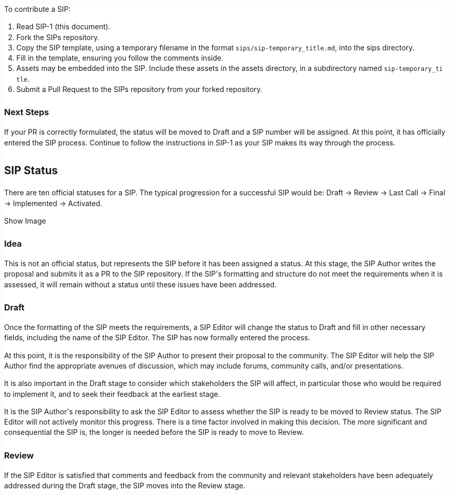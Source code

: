 To contribute a SIP:

1. Read SIP-1 (this document).  
2. Fork the SIPs repository.  
3. Copy the SIP template, using a temporary filename in the format `sips/sip-temporary_title.md`, into the sips directory.  
4. Fill in the template, ensuring you follow the comments inside.  
5. Assets may be embedded into the SIP. Include these assets in the assets directory, in a subdirectory named `sip-temporary_title`.  
6. Submit a Pull Request to the SIPs repository from your forked repository.

### **Next Steps**

If your PR is correctly formulated, the status will be moved to Draft and a SIP number will be assigned. At this point, it has officially entered the SIP process. Continue to follow the instructions in SIP-1 as your SIP makes its way through the process.

## **SIP Status**

There are ten official statuses for a SIP. The typical progression for a successful SIP would be: Draft → Review → Last Call → Final → Implemented → Activated.

Show Image

### **Idea**

This is not an official status, but represents the SIP before it has been assigned a status. At this stage, the SIP Author writes the proposal and submits it as a PR to the SIP repository. If the SIP's formatting and structure do not meet the requirements when it is assessed, it will remain without a status until these issues have been addressed.

### **Draft**

Once the formatting of the SIP meets the requirements, a SIP Editor will change the status to Draft and fill in other necessary fields, including the name of the SIP Editor. The SIP has now formally entered the process.

At this point, it is the responsibility of the SIP Author to present their proposal to the community. The SIP Editor will help the SIP Author find the appropriate avenues of discussion, which may include forums, community calls, and/or presentations.

It is also important in the Draft stage to consider which stakeholders the SIP will affect, in particular those who would be required to implement it, and to seek their feedback at the earliest stage.

It is the SIP Author's responsibility to ask the SIP Editor to assess whether the SIP is ready to be moved to Review status. The SIP Editor will not actively monitor this progress. There is a time factor involved in making this decision. The more significant and consequential the SIP is, the longer is needed before the SIP is ready to move to Review.

### **Review**

If the SIP Editor is satisfied that comments and feedback from the community and relevant stakeholders have been adequately addressed during the Draft stage, the SIP moves into the Review stage.
